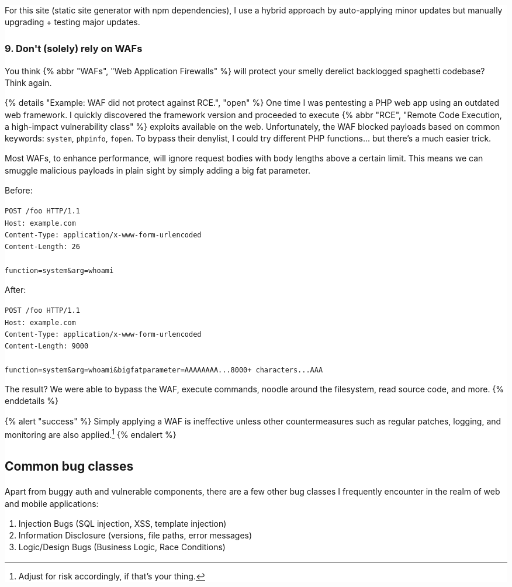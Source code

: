 For this site (static site generator with npm dependencies), I use a hybrid approach by auto-applying minor updates but manually upgrading + testing major updates.

### 9. Don't (solely) rely on WAFs

You think {% abbr "WAFs", "Web Application Firewalls" %} will protect your smelly derelict backlogged spaghetti codebase? Think again.

{% details "Example: WAF did not protect against RCE.", "open" %}
One time I was pentesting a PHP web app using an outdated web framework. I quickly discovered the framework version and proceeded to execute {% abbr "RCE", "Remote Code Execution, a high-impact vulnerability class" %} exploits available on the web. Unfortunately, the WAF blocked 
payloads based on common keywords: `system`, `phpinfo`, `fopen`. To bypass their denylist, I could try different PHP functions... but there’s a much easier trick.

Most WAFs, to enhance performance, will ignore request bodies with body lengths above a certain limit. This means we can smuggle malicious payloads in plain sight by simply adding a big fat parameter.

Before:
```http
POST /foo HTTP/1.1
Host: example.com
Content-Type: application/x-www-form-urlencoded
Content-Length: 26

function=system&arg=whoami
```

After:
```http
POST /foo HTTP/1.1
Host: example.com
Content-Type: application/x-www-form-urlencoded
Content-Length: 9000

function=system&arg=whoami&bigfatparameter=AAAAAAAA...8000+ characters...AAA
```

The result? We were able to bypass the WAF, execute commands, noodle around the filesystem, read source code, and more.
{% enddetails %}

{% alert "success" %}
Simply applying a WAF is ineffective unless other countermeasures such as regular patches, logging, and monitoring are also applied.[^risk]
{% endalert %}

[^risk]: Adjust for risk accordingly, if that’s your thing.

## Common bug classes

Apart from buggy auth and vulnerable components, there are a few other bug classes I frequently encounter in the realm of web and mobile applications:

1. Injection Bugs (SQL injection, XSS, template injection)
2. Information Disclosure (versions, file paths, error messages)
3. Logic/Design Bugs (Business Logic, Race Conditions)

